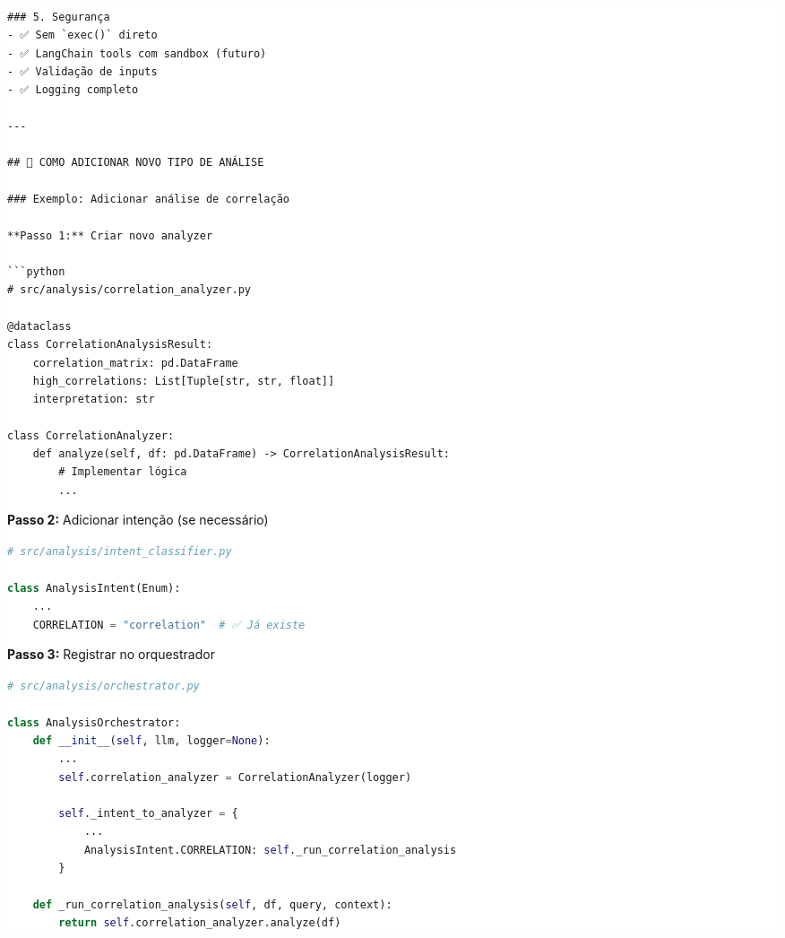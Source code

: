```
### 5. Segurança
- ✅ Sem `exec()` direto
- ✅ LangChain tools com sandbox (futuro)
- ✅ Validação de inputs
- ✅ Logging completo

---

## 🔧 COMO ADICIONAR NOVO TIPO DE ANÁLISE

### Exemplo: Adicionar análise de correlação

**Passo 1:** Criar novo analyzer

```python
# src/analysis/correlation_analyzer.py

@dataclass
class CorrelationAnalysisResult:
    correlation_matrix: pd.DataFrame
    high_correlations: List[Tuple[str, str, float]]
    interpretation: str

class CorrelationAnalyzer:
    def analyze(self, df: pd.DataFrame) -> CorrelationAnalysisResult:
        # Implementar lógica
        ...
```

**Passo 2:** Adicionar intenção (se necessário)

```python
# src/analysis/intent_classifier.py

class AnalysisIntent(Enum):
    ...
    CORRELATION = "correlation"  # ✅ Já existe
```

**Passo 3:** Registrar no orquestrador

```python
# src/analysis/orchestrator.py

class AnalysisOrchestrator:
    def __init__(self, llm, logger=None):
        ...
        self.correlation_analyzer = CorrelationAnalyzer(logger)
        
        self._intent_to_analyzer = {
            ...
            AnalysisIntent.CORRELATION: self._run_correlation_analysis
        }
    
    def _run_correlation_analysis(self, df, query, context):
        return self.correlation_analyzer.analyze(df)
```
